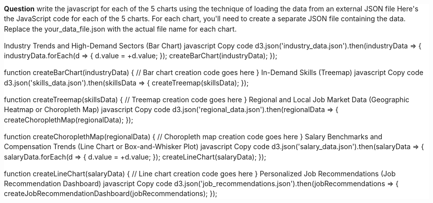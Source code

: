 

**Question**
write the javascript for each of the 5 charts using the technique of loading the data from an external JSON file 
Here's the JavaScript code for each of the 5 charts. For each chart, you'll need to create a separate JSON file containing the data. Replace the your_data_file.json with the actual file name for each chart.

Industry Trends and High-Demand Sectors (Bar Chart)
javascript
Copy code
d3.json('industry_data.json').then(industryData => {
  industryData.forEach(d => {
    d.value = +d.value;
  });
  createBarChart(industryData);
});

function createBarChart(industryData) {
  // Bar chart creation code goes here
}
In-Demand Skills (Treemap)
javascript
Copy code
d3.json('skills_data.json').then(skillsData => {
  createTreemap(skillsData);
});

function createTreemap(skillsData) {
  // Treemap creation code goes here
}
Regional and Local Job Market Data (Geographic Heatmap or Choropleth Map)
javascript
Copy code
d3.json('regional_data.json').then(regionalData => {
  createChoroplethMap(regionalData);
});

function createChoroplethMap(regionalData) {
  // Choropleth map creation code goes here
}
Salary Benchmarks and Compensation Trends (Line Chart or Box-and-Whisker Plot)
javascript
Copy code
d3.json('salary_data.json').then(salaryData => {
  salaryData.forEach(d => {
    d.value = +d.value;
  });
  createLineChart(salaryData);
});

function createLineChart(salaryData) {
  // Line chart creation code goes here
}
Personalized Job Recommendations (Job Recommendation Dashboard)
javascript
Copy code
d3.json('job_recommendations.json').then(jobRecommendations => {
  createJobRecommendationDashboard(jobRecommendations);
});
